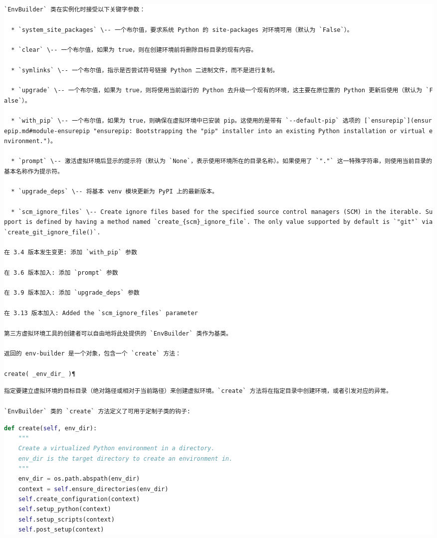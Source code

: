     

~~~
`EnvBuilder` 类在实例化时接受以下关键字参数：

  * `system_site_packages` \-- 一个布尔值，要求系统 Python 的 site-packages 对环境可用（默认为 `False`）。

  * `clear` \-- 一个布尔值，如果为 true，则在创建环境前将删除目标目录的现有内容。

  * `symlinks` \-- 一个布尔值，指示是否尝试符号链接 Python 二进制文件，而不是进行复制。

  * `upgrade` \-- 一个布尔值，如果为 true，则将使用当前运行的 Python 去升级一个现有的环境，这主要在原位置的 Python 更新后使用（默认为 `False`）。

  * `with_pip` \-- 一个布尔值，如果为 true，则确保在虚拟环境中已安装 pip。这使用的是带有 `--default-pip` 选项的 [`ensurepip`](ensurepip.md#module-ensurepip "ensurepip: Bootstrapping the "pip" installer into an existing Python installation or virtual environment.")。

  * `prompt` \-- 激活虚拟环境后显示的提示符（默认为 `None`，表示使用环境所在的目录名称）。如果使用了 `"."` 这一特殊字符串，则使用当前目录的基本名称作为提示符。

  * `upgrade_deps` \-- 将基本 venv 模块更新为 PyPI 上的最新版本。

  * `scm_ignore_files` \-- Create ignore files based for the specified source control managers (SCM) in the iterable. Support is defined by having a method named `create_{scm}_ignore_file`. The only value supported by default is `"git"` via `create_git_ignore_file()`.

在 3.4 版本发生变更: 添加 `with_pip` 参数

在 3.6 版本加入: 添加 `prompt` 参数

在 3.9 版本加入: 添加 `upgrade_deps` 参数

在 3.13 版本加入: Added the `scm_ignore_files` parameter

第三方虚拟环境工具的创建者可以自由地将此处提供的 `EnvBuilder` 类作为基类。

返回的 env-builder 是一个对象，包含一个 `create` 方法：

create( _env_dir_ )¶
~~~
    

~~~
指定要建立虚拟环境的目标目录（绝对路径或相对于当前路径）来创建虚拟环境。`create` 方法将在指定目录中创建环境，或者引发对应的异常。

`EnvBuilder` 类的 `create` 方法定义了可用于定制子类的钩子:
~~~
    
    
~~~python
def create(self, env_dir):
    """
    Create a virtualized Python environment in a directory.
    env_dir is the target directory to create an environment in.
    """
    env_dir = os.path.abspath(env_dir)
    context = self.ensure_directories(env_dir)
    self.create_configuration(context)
    self.setup_python(context)
    self.setup_scripts(context)
    self.post_setup(context)
~~~
